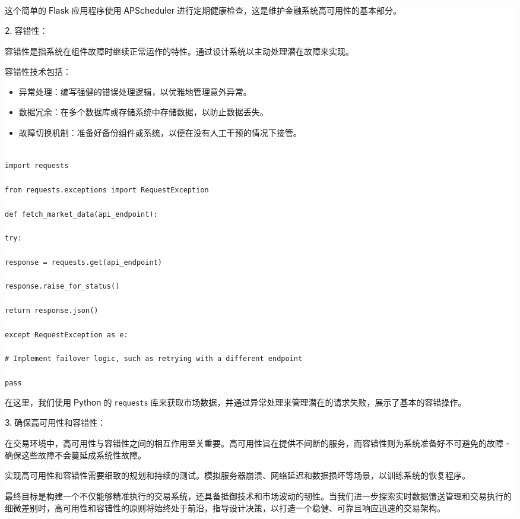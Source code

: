 这个简单的 Flask 应用程序使用 APScheduler 进行定期健康检查，这是维护金融系统高可用性的基本部分。

2\. 容错性：

容错性是指系统在组件故障时继续正常运作的特性。通过设计系统以主动处理潜在故障来实现。

容错性技术包括：

- 异常处理：编写强健的错误处理逻辑，以优雅地管理意外异常。

- 数据冗余：在多个数据库或存储系统中存储数据，以防止数据丢失。

- 故障切换机制：准备好备份组件或系统，以便在没有人工干预的情况下接管。

```pypython

import requests

from requests.exceptions import RequestException

def fetch_market_data(api_endpoint):

try:

response = requests.get(api_endpoint)

response.raise_for_status()

return response.json()

except RequestException as e:

# Implement failover logic, such as retrying with a different endpoint

pass

```

在这里，我们使用 Python 的 `requests` 库来获取市场数据，并通过异常处理来管理潜在的请求失败，展示了基本的容错操作。

3\. 确保高可用性和容错性：

在交易环境中，高可用性与容错性之间的相互作用至关重要。高可用性旨在提供不间断的服务，而容错性则为系统准备好不可避免的故障 - 确保这些故障不会蔓延成系统性故障。

实现高可用性和容错性需要细致的规划和持续的测试。模拟服务器崩溃、网络延迟和数据损坏等场景，以训练系统的恢复程序。

最终目标是构建一个不仅能够精准执行的交易系统，还具备抵御技术和市场波动的韧性。当我们进一步探索实时数据馈送管理和交易执行的细微差别时，高可用性和容错性的原则将始终处于前沿，指导设计决策，以打造一个稳健、可靠且响应迅速的交易架构。
